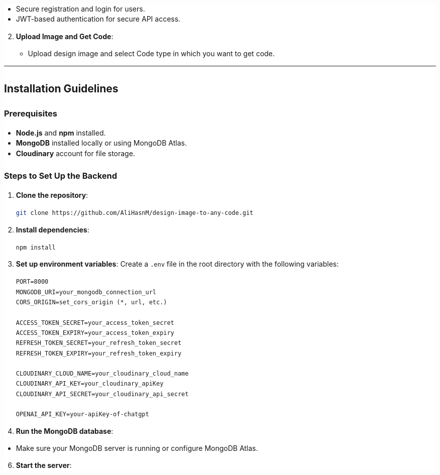    - Secure registration and login for users.
   - JWT-based authentication for secure API access.

2. **Upload Image and Get Code**:

   - Upload design image and select Code type in which you want to get code.

---

## **Installation Guidelines**

### **Prerequisites**

- **Node.js** and **npm** installed.
- **MongoDB** installed locally or using MongoDB Atlas.
- **Cloudinary** account for file storage.

### **Steps to Set Up the Backend**

1. **Clone the repository**:

   ```bash
   git clone https://github.com/AliHasnM/design-image-to-any-code.git
   ```

2. **Install dependencies**:

   ```bash
   npm install
   ```

3. **Set up environment variables**:
   Create a `.env` file in the root directory with the following variables:

   ```env
   PORT=8000
   MONGODB_URI=your_mongodb_connection_url
   CORS_ORIGIN=set_cors_origin (*, url, etc.)

   ACCESS_TOKEN_SECRET=your_access_token_secret
   ACCESS_TOKEN_EXPIRY=your_access_token_expiry
   REFRESH_TOKEN_SECRET=your_refresh_token_secret
   REFRESH_TOKEN_EXPIRY=your_refresh_token_expiry

   CLOUDINARY_CLOUD_NAME=your_cloudinary_cloud_name
   CLOUDINARY_API_KEY=your_cloudinary_apiKey
   CLOUDINARY_API_SECRET=your_cloudinary_api_secret

   OPENAI_API_KEY=your-apiKey-of-chatgpt
   ```

4. **Run the MongoDB database**:

- Make sure your MongoDB server is running or configure MongoDB Atlas.

6. **Start the server**:
